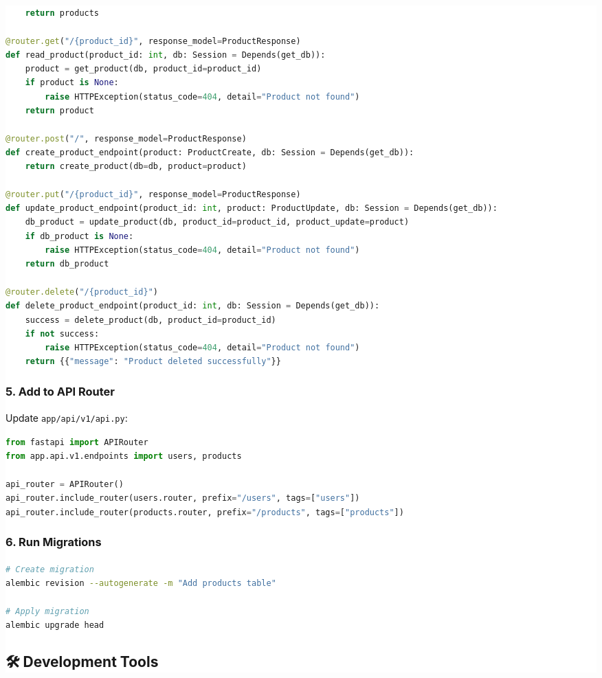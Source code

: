 ```python
    return products

@router.get("/{product_id}", response_model=ProductResponse)
def read_product(product_id: int, db: Session = Depends(get_db)):
    product = get_product(db, product_id=product_id)
    if product is None:
        raise HTTPException(status_code=404, detail="Product not found")
    return product

@router.post("/", response_model=ProductResponse)
def create_product_endpoint(product: ProductCreate, db: Session = Depends(get_db)):
    return create_product(db=db, product=product)

@router.put("/{product_id}", response_model=ProductResponse)
def update_product_endpoint(product_id: int, product: ProductUpdate, db: Session = Depends(get_db)):
    db_product = update_product(db, product_id=product_id, product_update=product)
    if db_product is None:
        raise HTTPException(status_code=404, detail="Product not found")
    return db_product

@router.delete("/{product_id}")
def delete_product_endpoint(product_id: int, db: Session = Depends(get_db)):
    success = delete_product(db, product_id=product_id)
    if not success:
        raise HTTPException(status_code=404, detail="Product not found")
    return {{"message": "Product deleted successfully"}}
```

### 5. Add to API Router
Update `app/api/v1/api.py`:

```python
from fastapi import APIRouter
from app.api.v1.endpoints import users, products

api_router = APIRouter()
api_router.include_router(users.router, prefix="/users", tags=["users"])
api_router.include_router(products.router, prefix="/products", tags=["products"])
```

### 6. Run Migrations
```bash
# Create migration
alembic revision --autogenerate -m "Add products table"

# Apply migration
alembic upgrade head
```

## 🛠️ Development Tools
